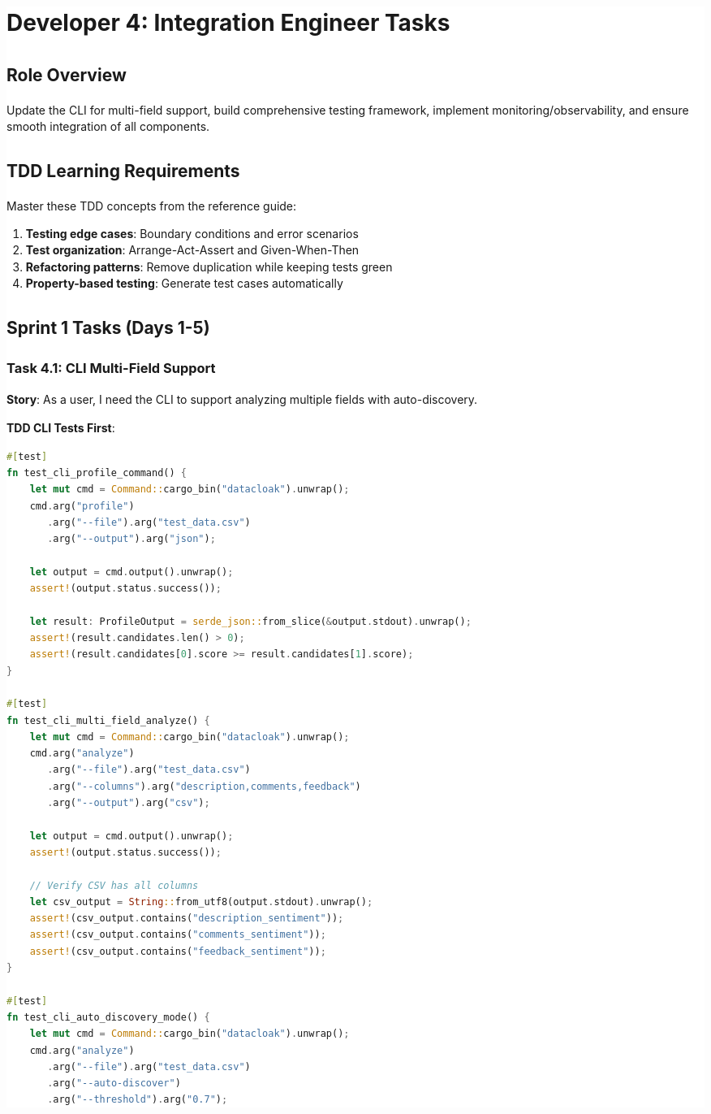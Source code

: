 # Developer 4: Integration Engineer Tasks

## Role Overview
Update the CLI for multi-field support, build comprehensive testing framework, implement monitoring/observability, and ensure smooth integration of all components.

## TDD Learning Requirements
Master these TDD concepts from the reference guide:
1. **Testing edge cases**: Boundary conditions and error scenarios
2. **Test organization**: Arrange-Act-Assert and Given-When-Then
3. **Refactoring patterns**: Remove duplication while keeping tests green
4. **Property-based testing**: Generate test cases automatically

## Sprint 1 Tasks (Days 1-5)

### Task 4.1: CLI Multi-Field Support
**Story**: As a user, I need the CLI to support analyzing multiple fields with auto-discovery.

**TDD CLI Tests First**:
```rust
#[test]
fn test_cli_profile_command() {
    let mut cmd = Command::cargo_bin("datacloak").unwrap();
    cmd.arg("profile")
       .arg("--file").arg("test_data.csv")
       .arg("--output").arg("json");
    
    let output = cmd.output().unwrap();
    assert!(output.status.success());
    
    let result: ProfileOutput = serde_json::from_slice(&output.stdout).unwrap();
    assert!(result.candidates.len() > 0);
    assert!(result.candidates[0].score >= result.candidates[1].score);
}

#[test]
fn test_cli_multi_field_analyze() {
    let mut cmd = Command::cargo_bin("datacloak").unwrap();
    cmd.arg("analyze")
       .arg("--file").arg("test_data.csv")
       .arg("--columns").arg("description,comments,feedback")
       .arg("--output").arg("csv");
    
    let output = cmd.output().unwrap();
    assert!(output.status.success());
    
    // Verify CSV has all columns
    let csv_output = String::from_utf8(output.stdout).unwrap();
    assert!(csv_output.contains("description_sentiment"));
    assert!(csv_output.contains("comments_sentiment"));
    assert!(csv_output.contains("feedback_sentiment"));
}

#[test]
fn test_cli_auto_discovery_mode() {
    let mut cmd = Command::cargo_bin("datacloak").unwrap();
    cmd.arg("analyze")
       .arg("--file").arg("test_data.csv")
       .arg("--auto-discover")
       .arg("--threshold").arg("0.7");
```
